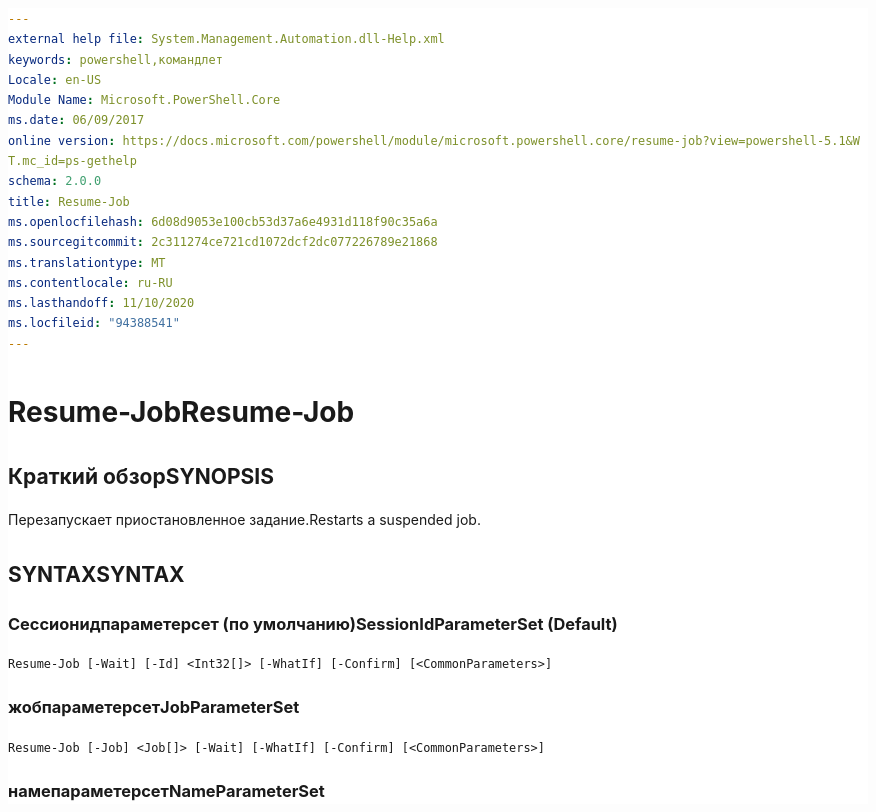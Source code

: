 ```yaml
---
external help file: System.Management.Automation.dll-Help.xml
keywords: powershell,командлет
Locale: en-US
Module Name: Microsoft.PowerShell.Core
ms.date: 06/09/2017
online version: https://docs.microsoft.com/powershell/module/microsoft.powershell.core/resume-job?view=powershell-5.1&WT.mc_id=ps-gethelp
schema: 2.0.0
title: Resume-Job
ms.openlocfilehash: 6d08d9053e100cb53d37a6e4931d118f90c35a6a
ms.sourcegitcommit: 2c311274ce721cd1072dcf2dc077226789e21868
ms.translationtype: MT
ms.contentlocale: ru-RU
ms.lasthandoff: 11/10/2020
ms.locfileid: "94388541"
---
```

# <span data-ttu-id="a91ef-103">Resume-Job</span><span class="sxs-lookup"><span data-stu-id="a91ef-103">Resume-Job</span></span>

## <span data-ttu-id="a91ef-104">Краткий обзор</span><span class="sxs-lookup"><span data-stu-id="a91ef-104">SYNOPSIS</span></span>
<span data-ttu-id="a91ef-105">Перезапускает приостановленное задание.</span><span class="sxs-lookup"><span data-stu-id="a91ef-105">Restarts a suspended job.</span></span>

## <span data-ttu-id="a91ef-106">SYNTAX</span><span class="sxs-lookup"><span data-stu-id="a91ef-106">SYNTAX</span></span>

### <span data-ttu-id="a91ef-107">Сессионидпараметерсет (по умолчанию)</span><span class="sxs-lookup"><span data-stu-id="a91ef-107">SessionIdParameterSet (Default)</span></span>

```
Resume-Job [-Wait] [-Id] <Int32[]> [-WhatIf] [-Confirm] [<CommonParameters>]
```

### <span data-ttu-id="a91ef-108">жобпараметерсет</span><span class="sxs-lookup"><span data-stu-id="a91ef-108">JobParameterSet</span></span>

```
Resume-Job [-Job] <Job[]> [-Wait] [-WhatIf] [-Confirm] [<CommonParameters>]
```

### <span data-ttu-id="a91ef-109">намепараметерсет</span><span class="sxs-lookup"><span data-stu-id="a91ef-109">NameParameterSet</span></span>
